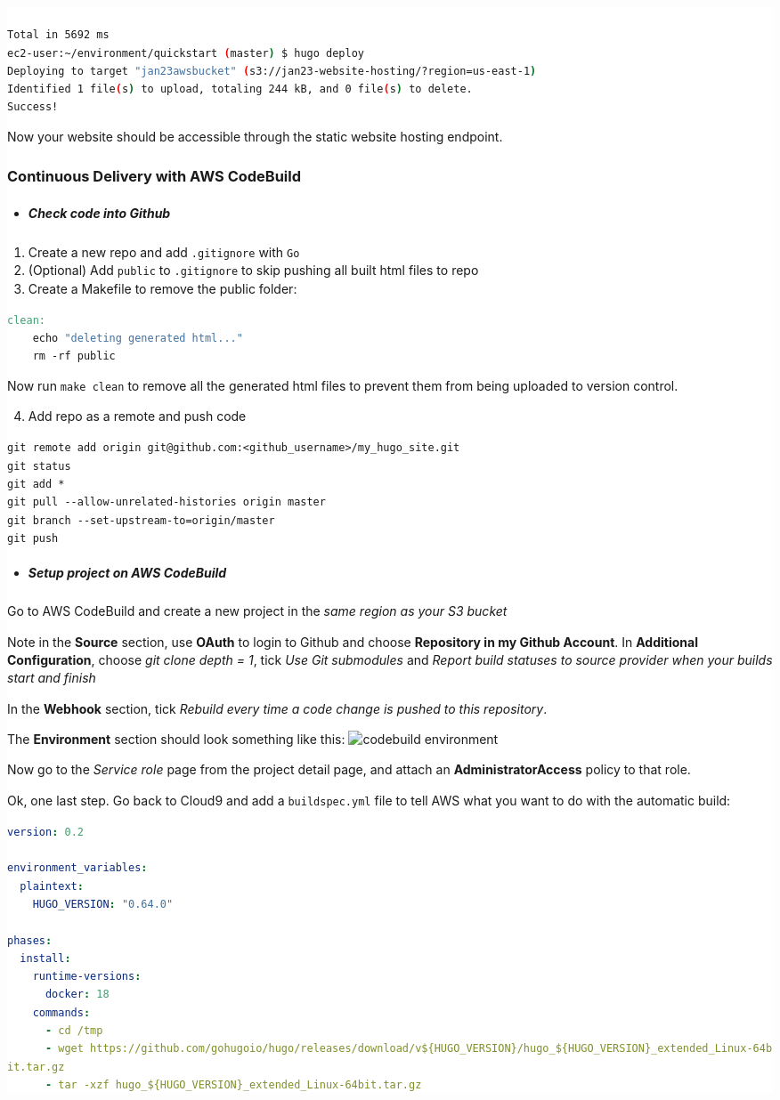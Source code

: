 ```bash

Total in 5692 ms
ec2-user:~/environment/quickstart (master) $ hugo deploy
Deploying to target "jan23awsbucket" (s3://jan23-website-hosting/?region=us-east-1)
Identified 1 file(s) to upload, totaling 244 kB, and 0 file(s) to delete.
Success!
```

Now your website should be accessible through the static website hosting endpoint.

### Continuous Delivery with AWS CodeBuild

- ##### Check code into Github

1. Create a new repo and add `.gitignore` with `Go`
2. (Optional) Add `public` to `.gitignore` to skip pushing all built html files to repo
3. Create a Makefile to remove the public folder:
```Makefile
clean:
	echo "deleting generated html..."
	rm -rf public
```
Now run `make clean` to remove all the generated html files to prevent them from being uploaded to version control. 

4. Add repo as a remote and push code
```
git remote add origin git@github.com:<github_username>/my_hugo_site.git
git status
git add *
git pull --allow-unrelated-histories origin master
git branch --set-upstream-to=origin/master
git push
```
- ##### Setup project on AWS CodeBuild

Go to AWS CodeBuild and create a new project in the *same region as your S3 bucket*

Note in the **Source** section, use **OAuth** to login to Github and choose **Repository in my Github Account**. In **Additional Configuration**, choose *git clone depth = 1*, tick *Use Git submodules* and *Report build statuses to source provider when your builds start and finish*

In the **Webhook** section, tick *Rebuild every time a code change is pushed to this repository*.

The **Environment** section should look something like this:
![codebuild environment](/images/codebuild.png)

Now go to the *Service role* page from the project detail page, and attach an **AdministratorAccess** policy to that role.

Ok, one last step. Go back to Cloud9 and add a `buildspec.yml` file to tell AWS what you want to do with the automatic build:
```yaml
version: 0.2

environment_variables:
  plaintext:
    HUGO_VERSION: "0.64.0"
    
phases:
  install:
    runtime-versions:
      docker: 18
    commands:                                                                 
      - cd /tmp
      - wget https://github.com/gohugoio/hugo/releases/download/v${HUGO_VERSION}/hugo_${HUGO_VERSION}_extended_Linux-64bit.tar.gz
      - tar -xzf hugo_${HUGO_VERSION}_extended_Linux-64bit.tar.gz
```